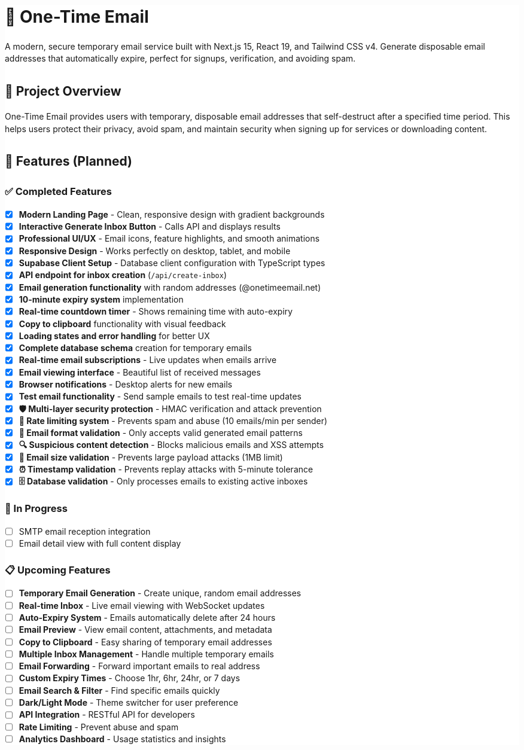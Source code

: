 # 📧 One-Time Email

A modern, secure temporary email service built with Next.js 15, React 19, and Tailwind CSS v4. Generate disposable email addresses that automatically expire, perfect for signups, verification, and avoiding spam.

## 🌟 Project Overview

One-Time Email provides users with temporary, disposable email addresses that self-destruct after a specified time period. This helps users protect their privacy, avoid spam, and maintain security when signing up for services or downloading content.

## 🚀 Features (Planned)

### ✅ Completed Features
- [x] **Modern Landing Page** - Clean, responsive design with gradient backgrounds
- [x] **Interactive Generate Inbox Button** - Calls API and displays results
- [x] **Professional UI/UX** - Email icons, feature highlights, and smooth animations
- [x] **Responsive Design** - Works perfectly on desktop, tablet, and mobile
- [x] **Supabase Client Setup** - Database client configuration with TypeScript types
- [x] **API endpoint for inbox creation** (`/api/create-inbox`)
- [x] **Email generation functionality** with random addresses (@onetimeemail.net)
- [x] **10-minute expiry system** implementation
- [x] **Real-time countdown timer** - Shows remaining time with auto-expiry
- [x] **Copy to clipboard** functionality with visual feedback
- [x] **Loading states and error handling** for better UX
- [x] **Complete database schema** creation for temporary emails
- [x] **Real-time email subscriptions** - Live updates when emails arrive
- [x] **Email viewing interface** - Beautiful list of received messages
- [x] **Browser notifications** - Desktop alerts for new emails
- [x] **Test email functionality** - Send sample emails to test real-time updates
- [x] **🛡️ Multi-layer security protection** - HMAC verification and attack prevention
- [x] **🚦 Rate limiting system** - Prevents spam and abuse (10 emails/min per sender)
- [x] **📧 Email format validation** - Only accepts valid generated email patterns
- [x] **🔍 Suspicious content detection** - Blocks malicious emails and XSS attempts
- [x] **📏 Email size validation** - Prevents large payload attacks (1MB limit)
- [x] **⏰ Timestamp validation** - Prevents replay attacks with 5-minute tolerance
- [x] **🗄️ Database validation** - Only processes emails to existing active inboxes

### 🔄 In Progress
- [ ] SMTP email reception integration
- [ ] Email detail view with full content display

### 📋 Upcoming Features
- [ ] **Temporary Email Generation** - Create unique, random email addresses
- [ ] **Real-time Inbox** - Live email viewing with WebSocket updates
- [ ] **Auto-Expiry System** - Emails automatically delete after 24 hours
- [ ] **Email Preview** - View email content, attachments, and metadata
- [ ] **Copy to Clipboard** - Easy sharing of temporary email addresses
- [ ] **Multiple Inbox Management** - Handle multiple temporary emails
- [ ] **Email Forwarding** - Forward important emails to real address
- [ ] **Custom Expiry Times** - Choose 1hr, 6hr, 24hr, or 7 days
- [ ] **Email Search & Filter** - Find specific emails quickly
- [ ] **Dark/Light Mode** - Theme switcher for user preference
- [ ] **API Integration** - RESTful API for developers
- [ ] **Rate Limiting** - Prevent abuse and spam
- [ ] **Analytics Dashboard** - Usage statistics and insights

